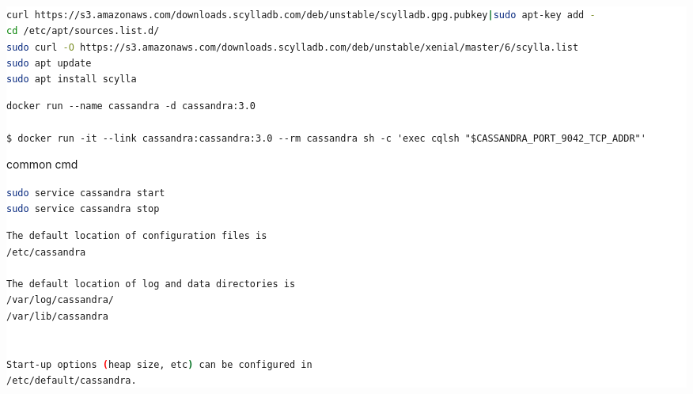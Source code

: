```sh
curl https://s3.amazonaws.com/downloads.scylladb.com/deb/unstable/scylladb.gpg.pubkey|sudo apt-key add -
cd /etc/apt/sources.list.d/
sudo curl -O https://s3.amazonaws.com/downloads.scylladb.com/deb/unstable/xenial/master/6/scylla.list
sudo apt update
sudo apt install scylla

```


```
docker run --name cassandra -d cassandra:3.0

$ docker run -it --link cassandra:cassandra:3.0 --rm cassandra sh -c 'exec cqlsh "$CASSANDRA_PORT_9042_TCP_ADDR"'

```



common cmd
```sh
sudo service cassandra start 
sudo service cassandra stop
```

```sh
The default location of configuration files is 
/etc/cassandra

The default location of log and data directories is 
/var/log/cassandra/ 
/var/lib/cassandra


Start-up options (heap size, etc) can be configured in 
/etc/default/cassandra.
```
